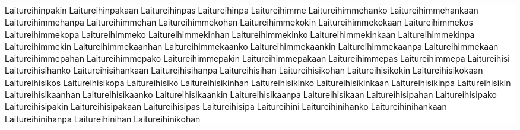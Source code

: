Laitureihinpakin
Laitureihinpakaan
Laitureihinpas
Laitureihinpa
Laitureihimme
Laitureihimmehanko
Laitureihimmehankaan
Laitureihimmehanpa
Laitureihimmehan
Laitureihimmekohan
Laitureihimmekokin
Laitureihimmekokaan
Laitureihimmekos
Laitureihimmekopa
Laitureihimmeko
Laitureihimmekinhan
Laitureihimmekinko
Laitureihimmekinkaan
Laitureihimmekinpa
Laitureihimmekin
Laitureihimmekaanhan
Laitureihimmekaanko
Laitureihimmekaankin
Laitureihimmekaanpa
Laitureihimmekaan
Laitureihimmepahan
Laitureihimmepako
Laitureihimmepakin
Laitureihimmepakaan
Laitureihimmepas
Laitureihimmepa
Laitureihisi
Laitureihisihanko
Laitureihisihankaan
Laitureihisihanpa
Laitureihisihan
Laitureihisikohan
Laitureihisikokin
Laitureihisikokaan
Laitureihisikos
Laitureihisikopa
Laitureihisiko
Laitureihisikinhan
Laitureihisikinko
Laitureihisikinkaan
Laitureihisikinpa
Laitureihisikin
Laitureihisikaanhan
Laitureihisikaanko
Laitureihisikaankin
Laitureihisikaanpa
Laitureihisikaan
Laitureihisipahan
Laitureihisipako
Laitureihisipakin
Laitureihisipakaan
Laitureihisipas
Laitureihisipa
Laitureihini
Laitureihinihanko
Laitureihinihankaan
Laitureihinihanpa
Laitureihinihan
Laitureihinikohan